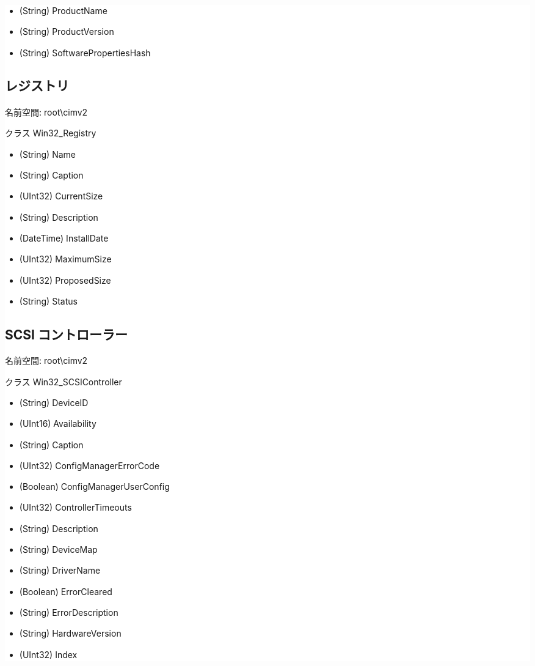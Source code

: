 - (String) ProductName

- (String) ProductVersion

- (String) SoftwarePropertiesHash



## <a name="registry"></a>レジストリ

名前空間: root\cimv2

クラス Win32_Registry


- (String) Name

- (String) Caption

- (UInt32) CurrentSize

- (String) Description

- (DateTime) InstallDate

- (UInt32) MaximumSize

- (UInt32) ProposedSize

- (String) Status



## <a name="scsi-controller"></a>SCSI コントローラー

名前空間: root\cimv2

クラス Win32_SCSIController


- (String) DeviceID

- (UInt16) Availability

- (String) Caption

- (UInt32) ConfigManagerErrorCode

- (Boolean) ConfigManagerUserConfig

- (UInt32) ControllerTimeouts

- (String) Description

- (String) DeviceMap

- (String) DriverName

- (Boolean) ErrorCleared

- (String) ErrorDescription

- (String) HardwareVersion

- (UInt32) Index
